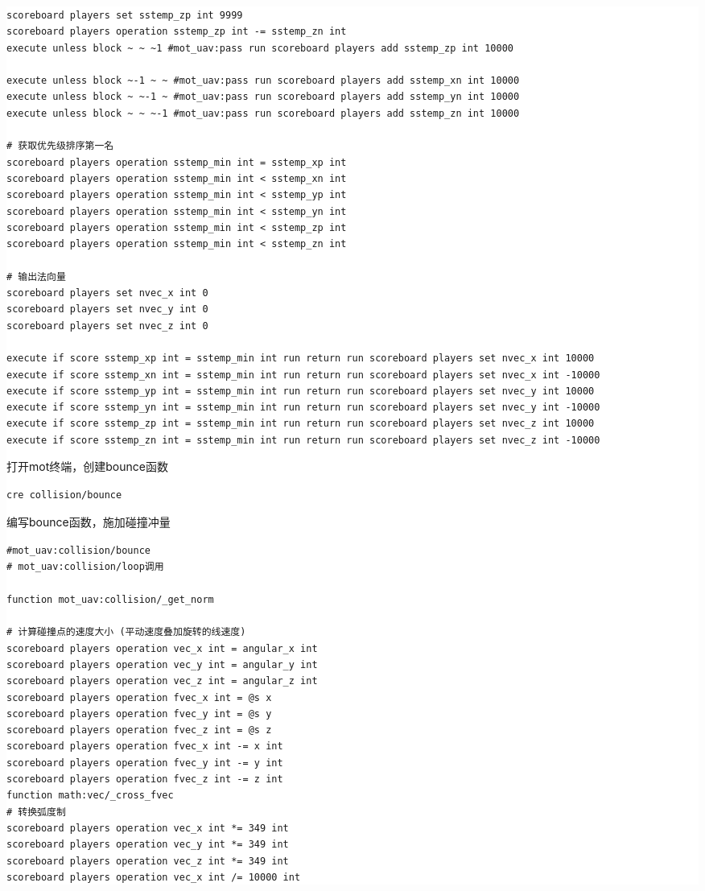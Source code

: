 ```
scoreboard players set sstemp_zp int 9999
scoreboard players operation sstemp_zp int -= sstemp_zn int
execute unless block ~ ~ ~1 #mot_uav:pass run scoreboard players add sstemp_zp int 10000

execute unless block ~-1 ~ ~ #mot_uav:pass run scoreboard players add sstemp_xn int 10000
execute unless block ~ ~-1 ~ #mot_uav:pass run scoreboard players add sstemp_yn int 10000
execute unless block ~ ~ ~-1 #mot_uav:pass run scoreboard players add sstemp_zn int 10000

# 获取优先级排序第一名
scoreboard players operation sstemp_min int = sstemp_xp int
scoreboard players operation sstemp_min int < sstemp_xn int
scoreboard players operation sstemp_min int < sstemp_yp int
scoreboard players operation sstemp_min int < sstemp_yn int
scoreboard players operation sstemp_min int < sstemp_zp int
scoreboard players operation sstemp_min int < sstemp_zn int

# 输出法向量
scoreboard players set nvec_x int 0
scoreboard players set nvec_y int 0
scoreboard players set nvec_z int 0

execute if score sstemp_xp int = sstemp_min int run return run scoreboard players set nvec_x int 10000
execute if score sstemp_xn int = sstemp_min int run return run scoreboard players set nvec_x int -10000
execute if score sstemp_yp int = sstemp_min int run return run scoreboard players set nvec_y int 10000
execute if score sstemp_yn int = sstemp_min int run return run scoreboard players set nvec_y int -10000
execute if score sstemp_zp int = sstemp_min int run return run scoreboard players set nvec_z int 10000
execute if score sstemp_zn int = sstemp_min int run return run scoreboard players set nvec_z int -10000
```

打开mot终端，创建bounce函数

```
cre collision/bounce
```

编写bounce函数，施加碰撞冲量

```
#mot_uav:collision/bounce
# mot_uav:collision/loop调用

function mot_uav:collision/_get_norm

# 计算碰撞点的速度大小 (平动速度叠加旋转的线速度)
scoreboard players operation vec_x int = angular_x int
scoreboard players operation vec_y int = angular_y int
scoreboard players operation vec_z int = angular_z int
scoreboard players operation fvec_x int = @s x
scoreboard players operation fvec_y int = @s y
scoreboard players operation fvec_z int = @s z
scoreboard players operation fvec_x int -= x int
scoreboard players operation fvec_y int -= y int
scoreboard players operation fvec_z int -= z int
function math:vec/_cross_fvec
# 转换弧度制
scoreboard players operation vec_x int *= 349 int
scoreboard players operation vec_y int *= 349 int
scoreboard players operation vec_z int *= 349 int
scoreboard players operation vec_x int /= 10000 int
```